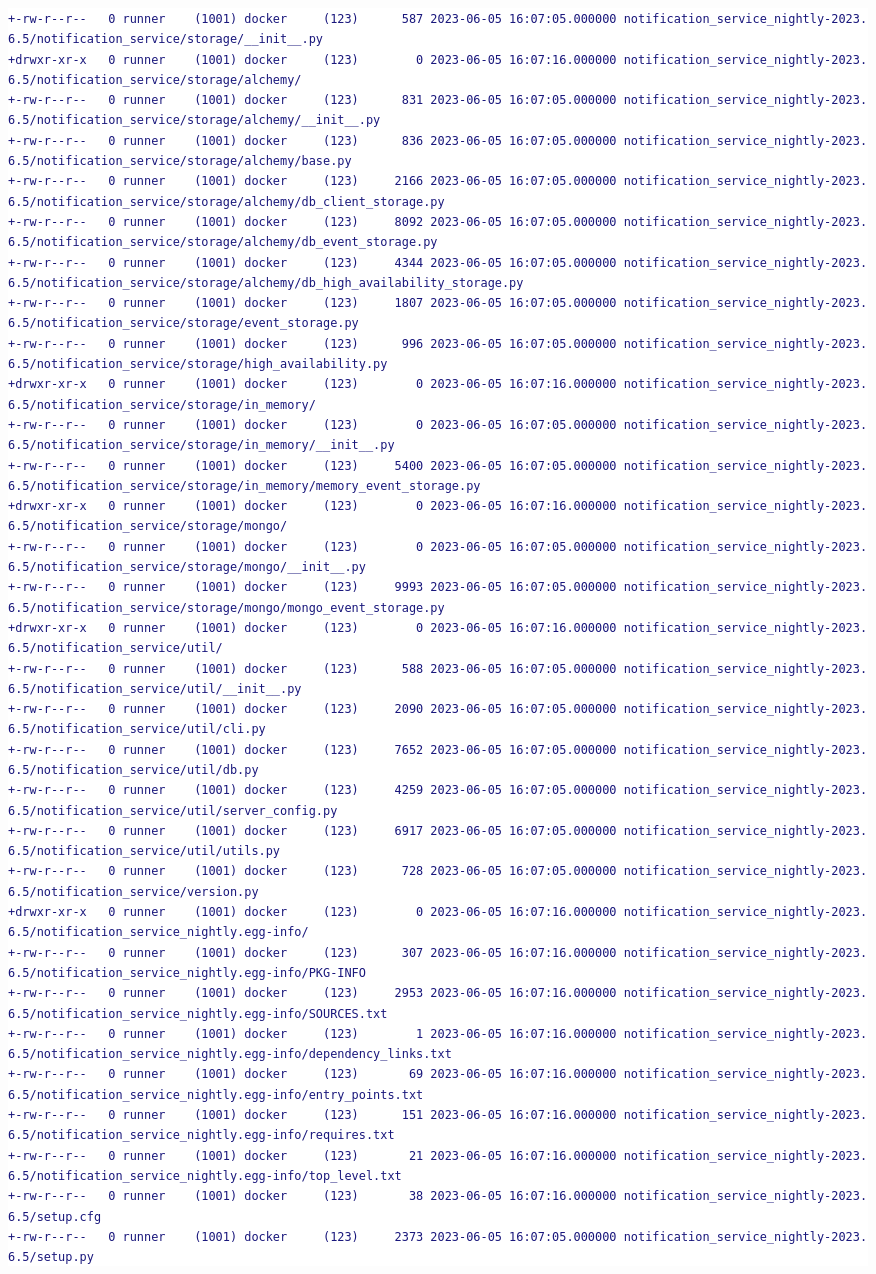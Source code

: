 ```diff
+-rw-r--r--   0 runner    (1001) docker     (123)      587 2023-06-05 16:07:05.000000 notification_service_nightly-2023.6.5/notification_service/storage/__init__.py
+drwxr-xr-x   0 runner    (1001) docker     (123)        0 2023-06-05 16:07:16.000000 notification_service_nightly-2023.6.5/notification_service/storage/alchemy/
+-rw-r--r--   0 runner    (1001) docker     (123)      831 2023-06-05 16:07:05.000000 notification_service_nightly-2023.6.5/notification_service/storage/alchemy/__init__.py
+-rw-r--r--   0 runner    (1001) docker     (123)      836 2023-06-05 16:07:05.000000 notification_service_nightly-2023.6.5/notification_service/storage/alchemy/base.py
+-rw-r--r--   0 runner    (1001) docker     (123)     2166 2023-06-05 16:07:05.000000 notification_service_nightly-2023.6.5/notification_service/storage/alchemy/db_client_storage.py
+-rw-r--r--   0 runner    (1001) docker     (123)     8092 2023-06-05 16:07:05.000000 notification_service_nightly-2023.6.5/notification_service/storage/alchemy/db_event_storage.py
+-rw-r--r--   0 runner    (1001) docker     (123)     4344 2023-06-05 16:07:05.000000 notification_service_nightly-2023.6.5/notification_service/storage/alchemy/db_high_availability_storage.py
+-rw-r--r--   0 runner    (1001) docker     (123)     1807 2023-06-05 16:07:05.000000 notification_service_nightly-2023.6.5/notification_service/storage/event_storage.py
+-rw-r--r--   0 runner    (1001) docker     (123)      996 2023-06-05 16:07:05.000000 notification_service_nightly-2023.6.5/notification_service/storage/high_availability.py
+drwxr-xr-x   0 runner    (1001) docker     (123)        0 2023-06-05 16:07:16.000000 notification_service_nightly-2023.6.5/notification_service/storage/in_memory/
+-rw-r--r--   0 runner    (1001) docker     (123)        0 2023-06-05 16:07:05.000000 notification_service_nightly-2023.6.5/notification_service/storage/in_memory/__init__.py
+-rw-r--r--   0 runner    (1001) docker     (123)     5400 2023-06-05 16:07:05.000000 notification_service_nightly-2023.6.5/notification_service/storage/in_memory/memory_event_storage.py
+drwxr-xr-x   0 runner    (1001) docker     (123)        0 2023-06-05 16:07:16.000000 notification_service_nightly-2023.6.5/notification_service/storage/mongo/
+-rw-r--r--   0 runner    (1001) docker     (123)        0 2023-06-05 16:07:05.000000 notification_service_nightly-2023.6.5/notification_service/storage/mongo/__init__.py
+-rw-r--r--   0 runner    (1001) docker     (123)     9993 2023-06-05 16:07:05.000000 notification_service_nightly-2023.6.5/notification_service/storage/mongo/mongo_event_storage.py
+drwxr-xr-x   0 runner    (1001) docker     (123)        0 2023-06-05 16:07:16.000000 notification_service_nightly-2023.6.5/notification_service/util/
+-rw-r--r--   0 runner    (1001) docker     (123)      588 2023-06-05 16:07:05.000000 notification_service_nightly-2023.6.5/notification_service/util/__init__.py
+-rw-r--r--   0 runner    (1001) docker     (123)     2090 2023-06-05 16:07:05.000000 notification_service_nightly-2023.6.5/notification_service/util/cli.py
+-rw-r--r--   0 runner    (1001) docker     (123)     7652 2023-06-05 16:07:05.000000 notification_service_nightly-2023.6.5/notification_service/util/db.py
+-rw-r--r--   0 runner    (1001) docker     (123)     4259 2023-06-05 16:07:05.000000 notification_service_nightly-2023.6.5/notification_service/util/server_config.py
+-rw-r--r--   0 runner    (1001) docker     (123)     6917 2023-06-05 16:07:05.000000 notification_service_nightly-2023.6.5/notification_service/util/utils.py
+-rw-r--r--   0 runner    (1001) docker     (123)      728 2023-06-05 16:07:05.000000 notification_service_nightly-2023.6.5/notification_service/version.py
+drwxr-xr-x   0 runner    (1001) docker     (123)        0 2023-06-05 16:07:16.000000 notification_service_nightly-2023.6.5/notification_service_nightly.egg-info/
+-rw-r--r--   0 runner    (1001) docker     (123)      307 2023-06-05 16:07:16.000000 notification_service_nightly-2023.6.5/notification_service_nightly.egg-info/PKG-INFO
+-rw-r--r--   0 runner    (1001) docker     (123)     2953 2023-06-05 16:07:16.000000 notification_service_nightly-2023.6.5/notification_service_nightly.egg-info/SOURCES.txt
+-rw-r--r--   0 runner    (1001) docker     (123)        1 2023-06-05 16:07:16.000000 notification_service_nightly-2023.6.5/notification_service_nightly.egg-info/dependency_links.txt
+-rw-r--r--   0 runner    (1001) docker     (123)       69 2023-06-05 16:07:16.000000 notification_service_nightly-2023.6.5/notification_service_nightly.egg-info/entry_points.txt
+-rw-r--r--   0 runner    (1001) docker     (123)      151 2023-06-05 16:07:16.000000 notification_service_nightly-2023.6.5/notification_service_nightly.egg-info/requires.txt
+-rw-r--r--   0 runner    (1001) docker     (123)       21 2023-06-05 16:07:16.000000 notification_service_nightly-2023.6.5/notification_service_nightly.egg-info/top_level.txt
+-rw-r--r--   0 runner    (1001) docker     (123)       38 2023-06-05 16:07:16.000000 notification_service_nightly-2023.6.5/setup.cfg
+-rw-r--r--   0 runner    (1001) docker     (123)     2373 2023-06-05 16:07:05.000000 notification_service_nightly-2023.6.5/setup.py
```